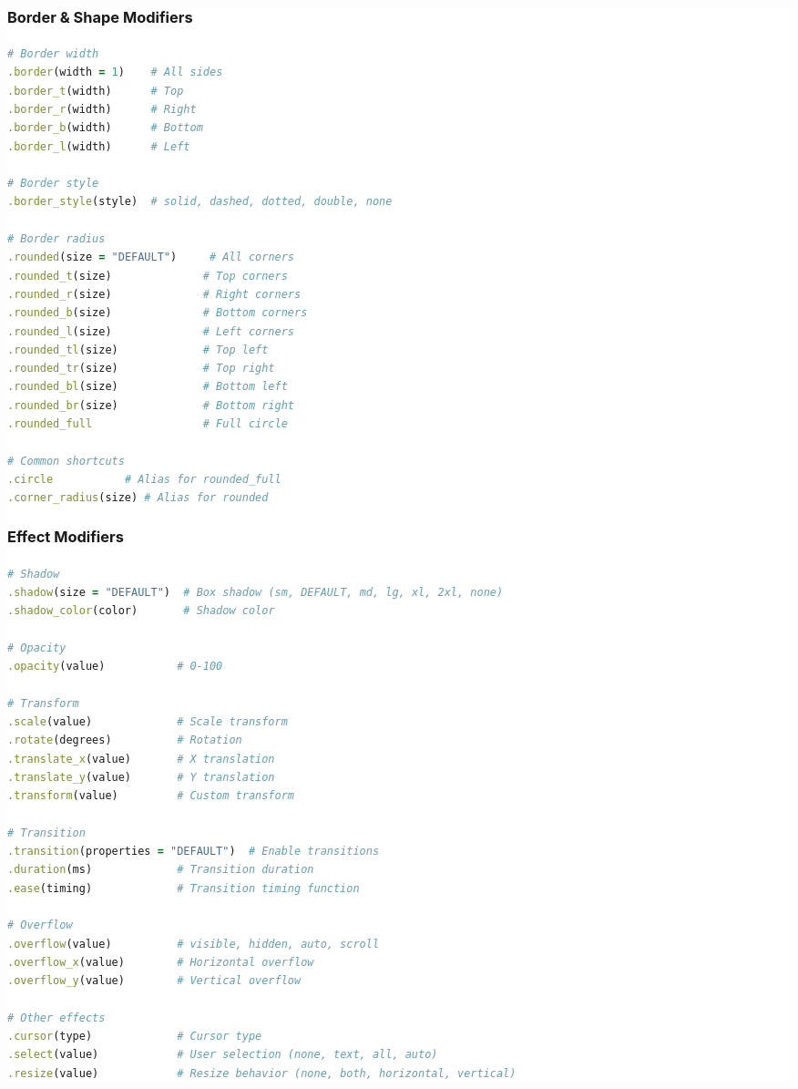 ### Border & Shape Modifiers

```ruby
# Border width
.border(width = 1)    # All sides
.border_t(width)      # Top
.border_r(width)      # Right
.border_b(width)      # Bottom
.border_l(width)      # Left

# Border style
.border_style(style)  # solid, dashed, dotted, double, none

# Border radius
.rounded(size = "DEFAULT")     # All corners
.rounded_t(size)              # Top corners
.rounded_r(size)              # Right corners
.rounded_b(size)              # Bottom corners
.rounded_l(size)              # Left corners
.rounded_tl(size)             # Top left
.rounded_tr(size)             # Top right
.rounded_bl(size)             # Bottom left
.rounded_br(size)             # Bottom right
.rounded_full                 # Full circle

# Common shortcuts
.circle           # Alias for rounded_full
.corner_radius(size) # Alias for rounded
```

### Effect Modifiers

```ruby
# Shadow
.shadow(size = "DEFAULT")  # Box shadow (sm, DEFAULT, md, lg, xl, 2xl, none)
.shadow_color(color)       # Shadow color

# Opacity
.opacity(value)           # 0-100

# Transform
.scale(value)             # Scale transform
.rotate(degrees)          # Rotation
.translate_x(value)       # X translation
.translate_y(value)       # Y translation
.transform(value)         # Custom transform

# Transition
.transition(properties = "DEFAULT")  # Enable transitions
.duration(ms)             # Transition duration
.ease(timing)             # Transition timing function

# Overflow
.overflow(value)          # visible, hidden, auto, scroll
.overflow_x(value)        # Horizontal overflow
.overflow_y(value)        # Vertical overflow

# Other effects
.cursor(type)             # Cursor type
.select(value)            # User selection (none, text, all, auto)
.resize(value)            # Resize behavior (none, both, horizontal, vertical)
```
